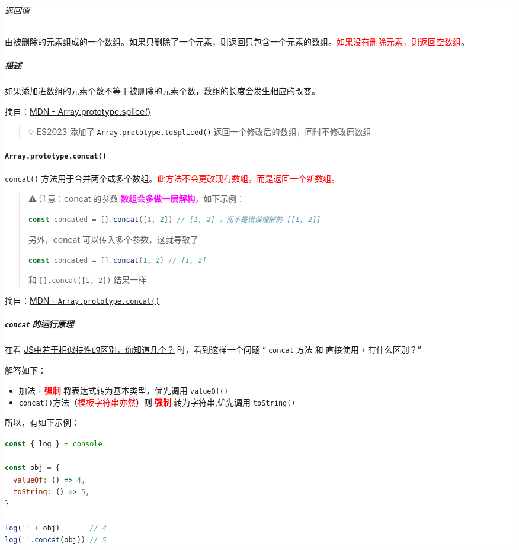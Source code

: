 ###### 返回值

由被删除的元素组成的一个数组。如果只删除了一个元素，则返回只包含一个元素的数组。<font color=FF0000>如果没有删除元素，则返回空数组</font>。

##### 描述

如果添加进数组的元素个数不等于被删除的元素个数，数组的长度会发生相应的改变。

摘自：[MDN - Array.prototype.splice()](https://developer.mozilla.org/zh-CN/docs/Web/JavaScript/Reference/Global_Objects/Array/splice)

> 💡 ES2023 添加了 [`Array.prototype.toSpliced()`](https://developer.mozilla.org/zh-CN/docs/Web/JavaScript/Reference/Global_Objects/Array/toSpliced) 返回一个修改后的数组，同时不修改原数组



#### `Array.prototype.concat()`

 `concat()` 方法用于合并两个或多个数组。<font color=FF0000>此方法不会更改现有数组，而是返回一个新数组。</font>

>  ⚠️ 注意：concat 的参数 <font color=fuchsia>**数组会多做一层解构**</font>，如下示例：
>
> ```js
> const concated = [].concat([1, 2]) // [1, 2] ，而不是错误理解的 [[1, 2]]
> ```
>
> 另外，concat 可以传入多个参数，这就导致了
>
> ```js
> const concated = [].concat(1, 2) // [1, 2]
> ```
>
> 和 `[].concat([1, 2])` 结果一样

摘自：[MDN - `Array.prototype.concat()`](https://developer.mozilla.org/zh-CN/docs/Web/JavaScript/Reference/Global_Objects/Array/concat)

##### `concat` 的运行原理

在看 [JS中若干相似特性的区别，你知道几个？](https://www.bilibili.com/video/BV14CioYqEJJ) 时，看到这样一个问题 “ `concat` 方法 和 直接使用 `+` 有什么区别？”

解答如下：

- 加法 `+` <font color=red>**强制**</font> 将表达式转为基本类型，优先调用 `valueOf()`
- `concat()`方法（<font color=red>模板字符串亦然</font>）则 <font color=red>**强制**</font> 转为字符串,优先调用 `toString()`

所以，有如下示例：

```js
const { log } = console

const obj = {
  valueOf: () => 4,
  toString: () => 5,
}

log('' + obj)       // 4
log(''.concat(obj)) // 5
```


  [Symbol("first")]: "first",
  [Symbol("second")]: "second",